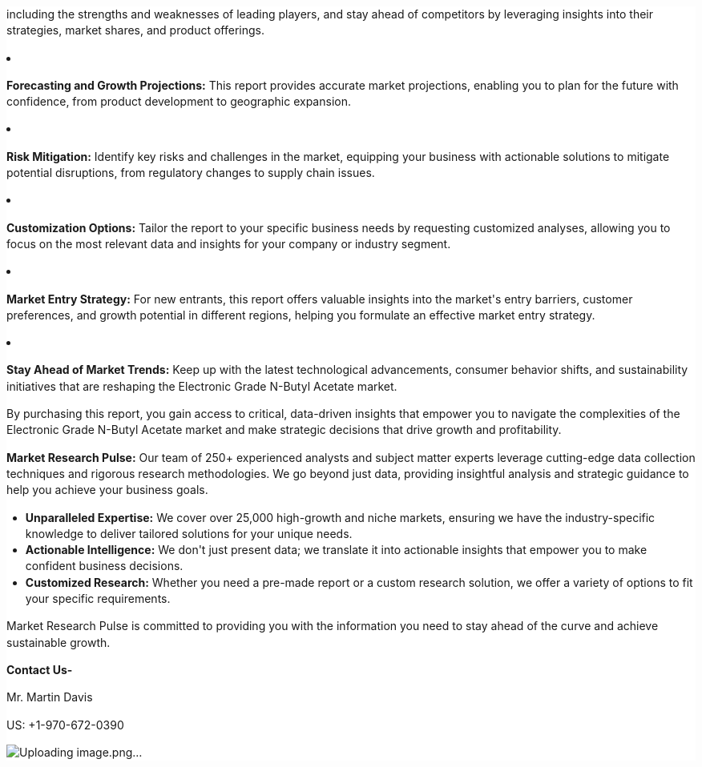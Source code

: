 including the strengths and weaknesses of leading players, and stay ahead of competitors by leveraging insights into their strategies, market shares, and product offerings.</p></li><li><p><strong>Forecasting and Growth Projections:</strong> This report provides accurate market projections, enabling you to plan for the future with confidence, from product development to geographic expansion.</p></li><li><p><strong>Risk Mitigation:</strong> Identify key risks and challenges in the market, equipping your business with actionable solutions to mitigate potential disruptions, from regulatory changes to supply chain issues.</p></li><li><p><strong>Customization Options:</strong> Tailor the report to your specific business needs by requesting customized analyses, allowing you to focus on the most relevant data and insights for your company or industry segment.</p></li><li><p><strong>Market Entry Strategy:</strong> For new entrants, this report offers valuable insights into the market's entry barriers, customer preferences, and growth potential in different regions, helping you formulate an effective market entry strategy.</p></li><li><p><strong>Stay Ahead of Market Trends:</strong> Keep up with the latest technological advancements, consumer behavior shifts, and sustainability initiatives that are reshaping the Electronic Grade N-Butyl Acetate market.</p></li></ol><p>By purchasing this report, you gain access to critical, data-driven insights that empower you to navigate the complexities of the Electronic Grade N-Butyl Acetate market and make strategic decisions that drive growth and profitability.</p><p><strong>Market Research Pulse:</strong>&nbsp;Our team of 250+ experienced analysts and subject matter experts leverage cutting-edge data collection techniques and rigorous research methodologies. We go beyond just data, providing insightful analysis and strategic guidance to help you achieve your business goals.</p><ul><li><strong>Unparalleled Expertise:</strong>&nbsp;We cover over 25,000 high-growth and niche markets, ensuring we have the industry-specific knowledge to deliver tailored solutions for your unique needs.</li><li><strong>Actionable Intelligence:</strong>&nbsp;We don't just present data; we translate it into actionable insights that empower you to make confident business decisions.</li><li><strong>Customized Research:</strong>&nbsp;Whether you need a pre-made report or a custom research solution, we offer a variety of options to fit your specific requirements.</li></ul><p>Market Research Pulse is committed to providing you with the information you need to stay ahead of the curve and achieve sustainable growth.</p><p><strong>Contact Us-</strong></p><p>Mr. Martin Davis</p><p>US: +1-970-672-0390</p>
![Uploading image.png…]()
